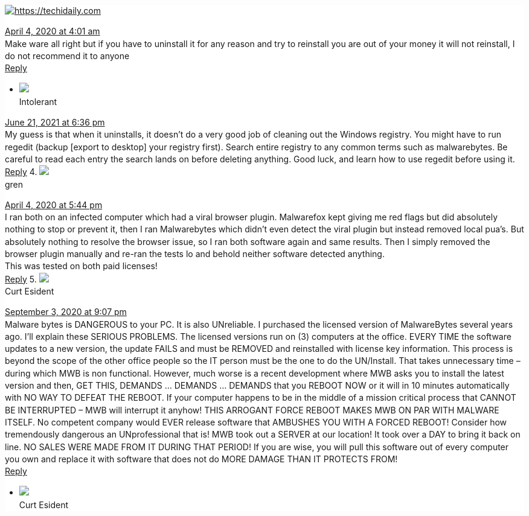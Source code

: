 
<a href="https://ephamedtechinc.pxf.io/c/5597632/2136626/26400" target="_top" id="2136626">
  <img src="//a.impactradius-go.com/display-ad/26400-2136626" border="0" alt="https://techidaily.com" width="728" height="90"/>
</a>
<img height="0" width="0" src="https://ephamedtechinc.pxf.io/i/5597632/2136626/26400" style="position:absolute;visibility:hidden;" border="0" />


[April 4, 2020 at 4:01 am](https://tools.techidaily.com/malwarefox/products/)  
Make ware all right but if you have to uninstall it for any reason and try to reinstall you are out of your money it will not reinstall, I do not recommend it to anyone  
[Reply](https://tools.techidaily.com/malwarefox/products/)  
   * ![](https://secure.gravatar.com/avatar/e78aed4b25a89ef721f9f8fbac65ae2c?s=50&d=mm&r=g)  
   Intolerant  

   [June 21, 2021 at 6:36 pm](https://tools.techidaily.com/malwarefox/products/)  
   My guess is that when it uninstalls, it doesn’t do a very good job of cleaning out the Windows registry. You might have to run regedit (backup \[export to desktop\] your registry first). Search entire registry to any common terms such as malwarebytes. Be careful to read each entry the search lands on before deleting anything. Good luck, and learn how to use regedit before using it.  
   [Reply](https://tools.techidaily.com/malwarefox/products/)
4. ![](https://secure.gravatar.com/avatar/139072d96aab049cd8be8caa874ae0b4?s=50&d=mm&r=g)  
gren  

[April 4, 2020 at 5:44 pm](https://tools.techidaily.com/malwarefox/products/)  
I ran both on an infected computer which had a viral browser plugin. Malwarefox kept giving me red flags but did absolutely nothing to stop or prevent it, then I ran Malwarebytes which didn’t even detect the viral plugin but instead removed local pua’s. But absolutely nothing to resolve the browser issue, so I ran both software again and same results. Then I simply removed the browser plugin manually and re-ran the tests lo and behold neither software detected anything.  
This was tested on both paid licenses!  
[Reply](https://tools.techidaily.com/malwarefox/products/)
5. ![](https://secure.gravatar.com/avatar/51644cb521e0e16fb14bdc3c14525f6b?s=50&d=mm&r=g)  
Curt Esident  

[September 3, 2020 at 9:07 pm](https://tools.techidaily.com/malwarefox/products/)  
Malware bytes is DANGEROUS to your PC. It is also UNreliable. I purchased the licensed version of MalwareBytes several years ago. I’ll explain these SERIOUS PROBLEMS. The licensed versions run on (3) computers at the office. EVERY TIME the software updates to a new version, the update FAILS and must be REMOVED and reinstalled with license key information. This process is beyond the scope of the other office people so the IT person must be the one to do the UN/Install. That takes unnecessary time – during which MWB is non functional. However, much worse is a recent development where MWB asks you to install the latest version and then, GET THIS, DEMANDS … DEMANDS … DEMANDS that you REBOOT NOW or it will in 10 minutes automatically with NO WAY TO DEFEAT THE REBOOT. If your computer happens to be in the middle of a mission critical process that CANNOT BE INTERRUPTED – MWB will interrupt it anyhow! THIS ARROGANT FORCE REBOOT MAKES MWB ON PAR WITH MALWARE ITSELF. No competent company would EVER release software that AMBUSHES YOU WITH A FORCED REBOOT! Consider how tremendously dangerous an UNprofessional that is! MWB took out a SERVER at our location! It took over a DAY to bring it back on line. NO SALES WERE MADE FROM IT DURING THAT PERIOD! If you are wise, you will pull this software out of every computer you own and replace it with software that does not do MORE DAMAGE THAN IT PROTECTS FROM!  
[Reply](https://tools.techidaily.com/malwarefox/products/)  
   * ![](https://secure.gravatar.com/avatar/51644cb521e0e16fb14bdc3c14525f6b?s=50&d=mm&r=g)  
   Curt Esident  

